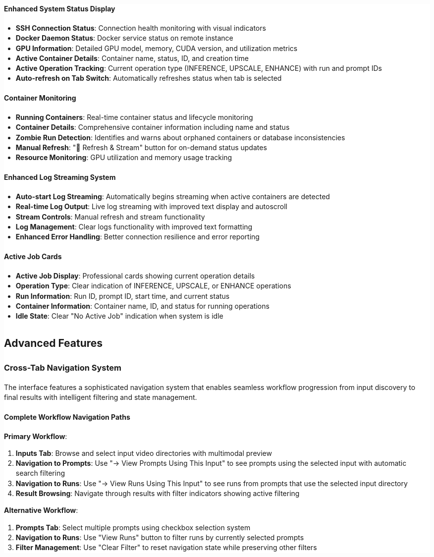#### Enhanced System Status Display
- **SSH Connection Status**: Connection health monitoring with visual indicators
- **Docker Daemon Status**: Docker service status on remote instance
- **GPU Information**: Detailed GPU model, memory, CUDA version, and utilization metrics
- **Active Container Details**: Container name, status, ID, and creation time
- **Active Operation Tracking**: Current operation type (INFERENCE, UPSCALE, ENHANCE) with run and prompt IDs
- **Auto-refresh on Tab Switch**: Automatically refreshes status when tab is selected

#### Container Monitoring
- **Running Containers**: Real-time container status and lifecycle monitoring
- **Container Details**: Comprehensive container information including name and status
- **Zombie Run Detection**: Identifies and warns about orphaned containers or database inconsistencies
- **Manual Refresh**: "🔄 Refresh & Stream" button for on-demand status updates
- **Resource Monitoring**: GPU utilization and memory usage tracking

#### Enhanced Log Streaming System
- **Auto-start Log Streaming**: Automatically begins streaming when active containers are detected
- **Real-time Log Output**: Live log streaming with improved text display and autoscroll
- **Stream Controls**: Manual refresh and stream functionality
- **Log Management**: Clear logs functionality with improved text formatting
- **Enhanced Error Handling**: Better connection resilience and error reporting

#### Active Job Cards
- **Active Job Display**: Professional cards showing current operation details
- **Operation Type**: Clear indication of INFERENCE, UPSCALE, or ENHANCE operations
- **Run Information**: Run ID, prompt ID, start time, and current status
- **Container Information**: Container name, ID, and status for running operations
- **Idle State**: Clear "No Active Job" indication when system is idle

## Advanced Features

### Cross-Tab Navigation System

The interface features a sophisticated navigation system that enables seamless workflow progression from input discovery to final results with intelligent filtering and state management.

#### Complete Workflow Navigation Paths

**Primary Workflow**:
1. **Inputs Tab**: Browse and select input video directories with multimodal preview
2. **Navigation to Prompts**: Use "→ View Prompts Using This Input" to see prompts using the selected input with automatic search filtering
3. **Navigation to Runs**: Use "→ View Runs Using This Input" to see runs from prompts that use the selected input directory
4. **Result Browsing**: Navigate through results with filter indicators showing active filtering

**Alternative Workflow**:
1. **Prompts Tab**: Select multiple prompts using checkbox selection system
2. **Navigation to Runs**: Use "View Runs" button to filter runs by currently selected prompts
3. **Filter Management**: Use "Clear Filter" to reset navigation state while preserving other filters

